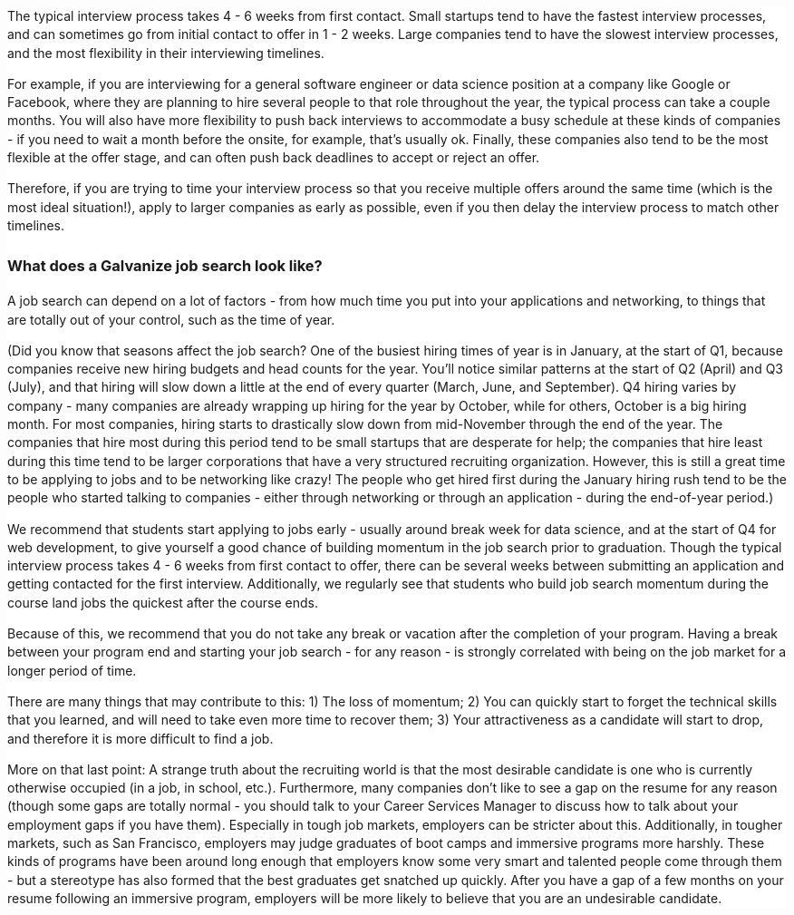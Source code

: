 The typical interview process takes 4 - 6 weeks from first contact. Small startups tend to have the fastest interview processes, and can sometimes go from initial contact to offer in 1 - 2 weeks. Large companies tend to have the slowest interview processes, and the most flexibility in their interviewing timelines. 

For example, if you are interviewing for a general software engineer or data science position at a company like Google or Facebook, where they are planning to hire several people to that role throughout the year, the typical process can take a couple months. You will also have more flexibility to push back interviews to accommodate a busy schedule at these kinds of companies - if you need to wait a month before the onsite, for example, that’s usually ok. Finally, these companies also tend to be the most flexible at the offer stage, and can often push back deadlines to accept or reject an offer.

Therefore, if you are trying to time your interview process so that you receive multiple offers around the same time (which is the most ideal situation!), apply to larger companies as early as possible, even if you then delay the interview process to match other timelines. 


### What does a Galvanize job search look like?

A job search can depend on a lot of factors - from how much time you put into your applications and networking, to things that are totally out of your control, such as the time of year. 

(Did you know that seasons affect the job search? One of the busiest hiring times of year is in January, at the start of Q1, because companies receive new hiring budgets and head counts for the year. You’ll notice similar patterns at the start of Q2 (April) and Q3 (July), and that hiring will slow down a little at the end of every quarter (March, June, and September). Q4 hiring varies by company - many companies are already wrapping up hiring for the year by October, while for others, October is a big hiring month. For most companies, hiring starts to drastically slow down from mid-November through the end of the year. The companies that hire most during this period tend to be small startups that are desperate for help; the companies that hire least during this time tend to be larger corporations that have a very structured recruiting organization. However, this is still a great time to be applying to jobs and to be networking like crazy! The people who get hired first during the January hiring rush tend to be the people who started talking to companies - either through networking or through an application - during the end-of-year period.)

We recommend that students start applying to jobs early - usually around break week for data science, and at the start of Q4 for web development, to give yourself a good chance of building momentum in the job search prior to graduation. Though the typical interview process takes 4 - 6 weeks from first contact to offer, there can be several weeks between submitting an application and getting contacted for the first interview. Additionally, we regularly see that students who build job search momentum during the course land jobs the quickest after the course ends.

Because of this, we recommend that you do not take any break or vacation after the completion of your program. Having a break between your program end and starting your job search - for any reason - is strongly correlated with being on the job market for a longer period of time. 

There are many things that may contribute to this: 1) The loss of momentum; 2) You can quickly start to forget the technical skills that you learned, and will need to take even more time to recover them; 3) Your attractiveness as a candidate will start to drop, and therefore it is more difficult to find a job.

More on that last point: A strange truth about the recruiting world is that the most desirable candidate is one who is currently otherwise occupied (in a job, in school, etc.). Furthermore, many companies don’t like to see a gap on the resume for any reason (though some gaps are totally normal - you should talk to your Career Services Manager to discuss how to talk about your employment gaps if you have them). Especially in tough job markets, employers can be stricter about this. Additionally, in tougher markets, such as San Francisco, employers may judge graduates of boot camps and immersive programs more harshly. These kinds of programs have been around long enough that employers know some very smart and talented people come through them - but a stereotype has also formed that the best graduates get snatched up quickly. After you have a gap of a few months on your resume following an immersive program, employers will be more likely to believe that you are an undesirable candidate. 
